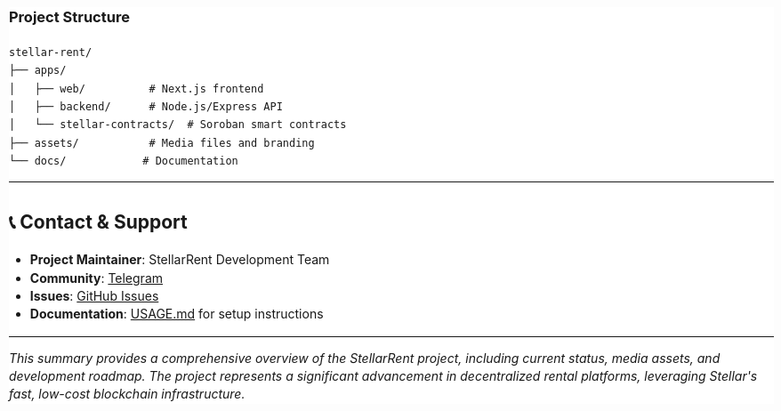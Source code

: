 ### Project Structure
```
stellar-rent/
├── apps/
│   ├── web/          # Next.js frontend
│   ├── backend/      # Node.js/Express API
│   └── stellar-contracts/  # Soroban smart contracts
├── assets/           # Media files and branding
└── docs/            # Documentation
```

---

## 📞 Contact & Support

- **Project Maintainer**: StellarRent Development Team
- **Community**: [Telegram](https://t.me/stellarentdevs)
- **Issues**: [GitHub Issues](https://github.com/Stellar-Rent/stellar-rent/issues)
- **Documentation**: [USAGE.md](./USAGE.md) for setup instructions

---

*This summary provides a comprehensive overview of the StellarRent project, including current status, media assets, and development roadmap. The project represents a significant advancement in decentralized rental platforms, leveraging Stellar's fast, low-cost blockchain infrastructure.*
